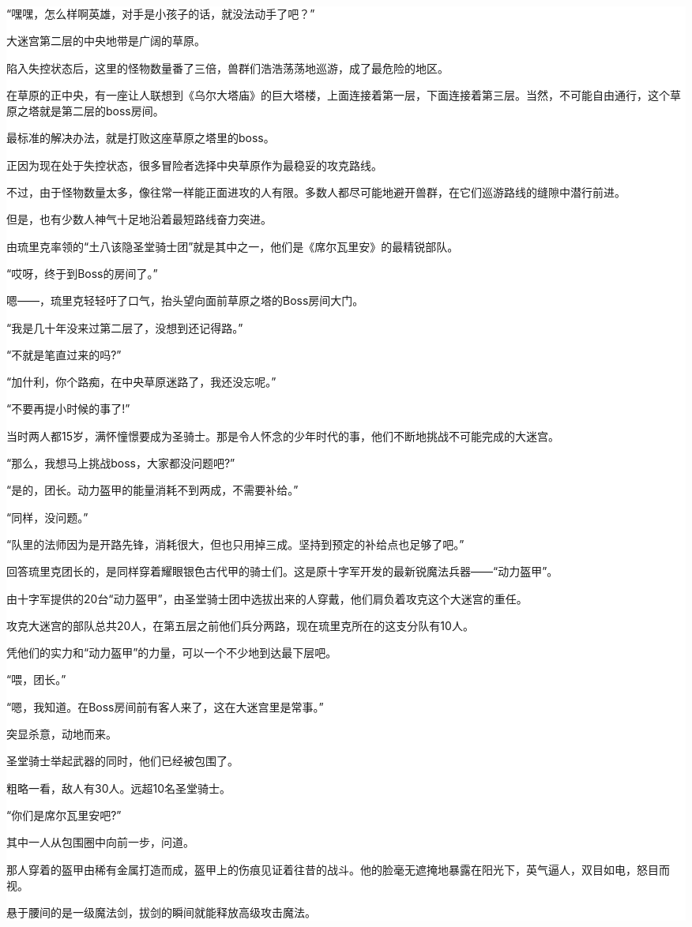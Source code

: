“嘿嘿，怎么样啊英雄，对手是小孩子的话，就没法动手了吧？”

大迷宫第二层的中央地带是广阔的草原。

陷入失控状态后，这里的怪物数量番了三倍，兽群们浩浩荡荡地巡游，成了最危险的地区。

在草原的正中央，有一座让人联想到《乌尔大塔庙》的巨大塔楼，上面连接着第一层，下面连接着第三层。当然，不可能自由通行，这个草原之塔就是第二层的boss房间。

最标准的解决办法，就是打败这座草原之塔里的boss。

正因为现在处于失控状态，很多冒险者选择中央草原作为最稳妥的攻克路线。

不过，由于怪物数量太多，像往常一样能正面进攻的人有限。多数人都尽可能地避开兽群，在它们巡游路线的缝隙中潜行前进。

但是，也有少数人神气十足地沿着最短路线奋力突进。

由琉里克率领的“土八该隐圣堂骑士团”就是其中之一，他们是《席尔瓦里安》的最精锐部队。

“哎呀，终于到Boss的房间了。”

嗯——，琉里克轻轻吁了口气，抬头望向面前草原之塔的Boss房间大门。

“我是几十年没来过第二层了，没想到还记得路。”

“不就是笔直过来的吗?”

“加什利，你个路痴，在中央草原迷路了，我还没忘呢。”

“不要再提小时候的事了!”

当时两人都15岁，满怀憧憬要成为圣骑士。那是令人怀念的少年时代的事，他们不断地挑战不可能完成的大迷宫。

“那么，我想马上挑战boss，大家都没问题吧?”

“是的，团长。动力盔甲的能量消耗不到两成，不需要补给。”

“同样，没问题。”

“队里的法师因为是开路先锋，消耗很大，但也只用掉三成。坚持到预定的补给点也足够了吧。”

回答琉里克团长的，是同样穿着耀眼银色古代甲的骑士们。这是原十字军开发的最新锐魔法兵器——“动力盔甲”。

由十字军提供的20台“动力盔甲”，由圣堂骑士团中选拔出来的人穿戴，他们肩负着攻克这个大迷宫的重任。

攻克大迷宫的部队总共20人，在第五层之前他们兵分两路，现在琉里克所在的这支分队有10人。

凭他们的实力和“动力盔甲”的力量，可以一个不少地到达最下层吧。

“喂，团长。”

“嗯，我知道。在Boss房间前有客人来了，这在大迷宫里是常事。”

突显杀意，动地而来。

圣堂骑士举起武器的同时，他们已经被包围了。

粗略一看，敌人有30人。远超10名圣堂骑士。

“你们是席尔瓦里安吧?”

其中一人从包围圈中向前一步，问道。

那人穿着的盔甲由稀有金属打造而成，盔甲上的伤痕见证着往昔的战斗。他的脸毫无遮掩地暴露在阳光下，英气逼人，双目如电，怒目而视。

悬于腰间的是一级魔法剑，拔剑的瞬间就能释放高级攻击魔法。
